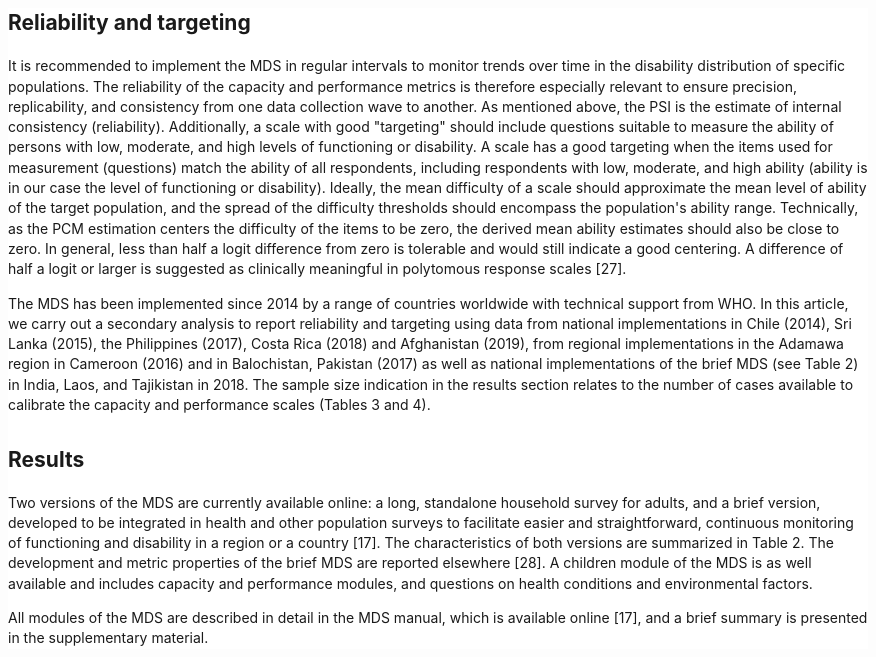 
## Reliability and targeting

It is recommended to implement the MDS in regular intervals to monitor trends over time in the disability distribution of specific populations. The reliability of the capacity and performance metrics is therefore especially relevant to ensure precision, replicability, and consistency from one data collection wave to another. As mentioned above, the PSI is the estimate of internal consistency (reliability). Additionally, a scale with good "targeting" should include questions suitable to measure the ability of persons with low, moderate, and high levels of functioning or disability. A scale has a good targeting when the items used for measurement (questions) match the ability of all respondents, including respondents with low, moderate, and high ability (ability is in our case the level of functioning or disability). Ideally, the mean difficulty of a scale should approximate the mean level of ability of the target population, and the spread of the difficulty thresholds should encompass the population's ability range. Technically, as the PCM estimation centers the difficulty of the items to be zero, the derived mean ability estimates should also be close to zero. In general, less than half a logit difference from zero is tolerable and would still indicate a good centering. A difference of half a logit or larger is suggested as clinically meaningful in polytomous response scales [27].

The MDS has been implemented since 2014 by a range of countries worldwide with technical support from WHO. In this article, we carry out a secondary analysis to report reliability and targeting using data from national implementations in Chile (2014), Sri Lanka (2015), the Philippines (2017), Costa Rica (2018) and Afghanistan (2019), from regional implementations in the Adamawa region in Cameroon (2016) and in Balochistan, Pakistan (2017) as well as national implementations of the brief MDS (see Table 2) in India, Laos, and Tajikistan in 2018. The sample size indication in the results section relates to the number of cases available to calibrate the capacity and performance scales (Tables 3 and 4).


## Results

Two versions of the MDS are currently available online: a long, standalone household survey for adults, and a brief version, developed to be integrated in health and other population surveys to facilitate easier and straightforward, continuous monitoring of functioning and disability in a region or a country [17]. The characteristics of both versions are summarized in Table 2. The development and metric properties of the brief MDS are reported elsewhere [28]. A children module of the MDS is as well available and includes capacity and performance modules, and questions on health conditions and environmental factors.

All modules of the MDS are described in detail in the MDS manual, which is available online [17], and a brief summary is presented in the supplementary material.
